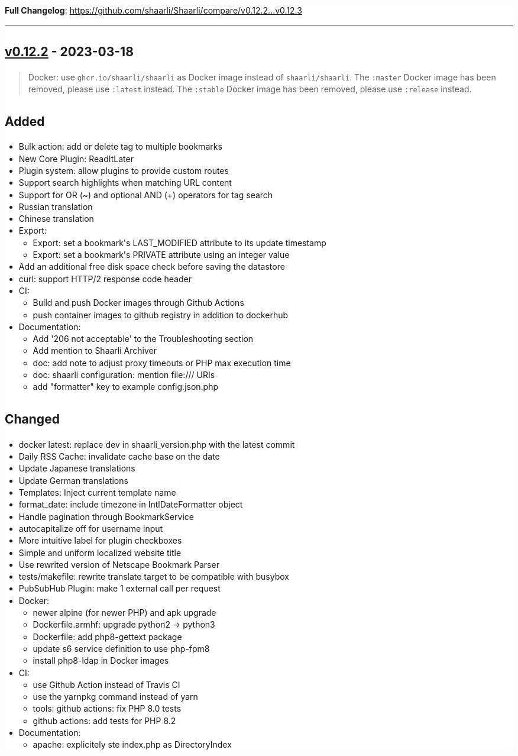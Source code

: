 **Full Changelog**: https://github.com/shaarli/Shaarli/compare/v0.12.2...v0.12.3

------------------------

## [v0.12.2](https://github.com/shaarli/Shaarli/releases/tag/v0.12.2) - 2023-03-18

> Docker: use `ghcr.io/shaarli/shaarli` as Docker image instead of `shaarli/shaarli`.
> The `:master` Docker image has been removed, please use `:latest` instead.
> The `:stable` Docker image has been removed, please use `:release` instead.

## Added

- Bulk action: add or delete tag to multiple bookmarks
- New Core Plugin: ReadItLater
- Plugin system: allow plugins to provide custom routes 
- Support search highlights when matching URL content
- Support for OR (~) and optional AND (+) operators for tag search
- Russian translation
- Chinese translation
- Export:
  - Export: set a bookmark's LAST_MODIFIED attribute to its update timestamp
  - Export: set a bookmark's PRIVATE attribute using an integer value 
- Add an additional free disk space check before saving the datastore
- curl: support HTTP/2 response code header
- CI:
  - Build and push Docker images through Github Actions
  - push container images to github registry in addition to dockerhub
- Documentation: 
  - Add '206 not acceptable' to the Troubleshooting section
  - Add mention to Shaarli Archiver
  - doc: add note to adjust proxy timeouts or PHP max execution time
  - doc: shaarli configuration: mention file:/// URIs 
  - add "formatter" key to example config.json.php

## Changed

- docker latest: replace dev in shaarli_version.php with the latest commit
- Daily RSS Cache: invalidate cache base on the date
- Update Japanese translations
- Update German translations
- Templates: Inject current template name
- format_date: include timezone in IntlDateFormatter object 
- Handle pagination through BookmarkService
- autocapitalize off for username input
- More intuitive label for plugin checkboxes
- Simple and uniform localized website title 
- Use rewrited version of Netscape Bookmark Parser
- tests/makefile: rewrite translate target to be compatible with busybox
- PubSubHub Plugin: make 1 external call per request
- Docker: 
  - newer alpine (for newer PHP) and apk upgrade
  - Dockerfile.armhf: upgrade python2 -> python3
  - Dockerfile: add php8-gettext package
  - update s6 service definition to use php-fpm8
  - install php8-ldap in Docker images
- CI: 
  - use Github Action instead of Travis CI
  - use the yarnpkg command instead of yarn 
  - tools: github actions: fix PHP 8.0 tests
  - github actions: add tests for PHP 8.2
- Documentation: 
  - apache: explicitely ste index.php as DirectoryIndex
